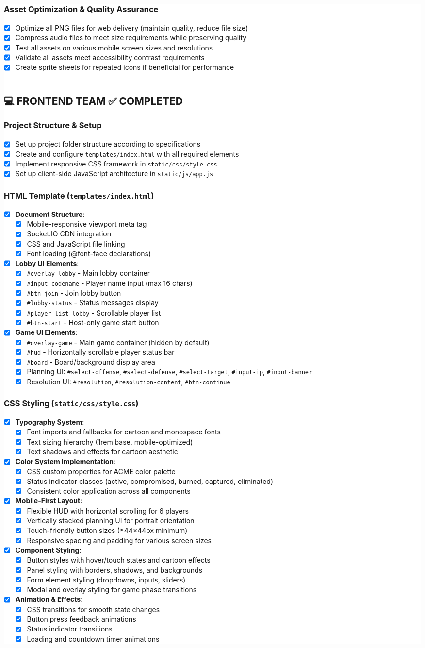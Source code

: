### **Asset Optimization & Quality Assurance**
- [x] Optimize all PNG files for web delivery (maintain quality, reduce file size)
- [x] Compress audio files to meet size requirements while preserving quality
- [x] Test all assets on various mobile screen sizes and resolutions
- [x] Validate all assets meet accessibility contrast requirements
- [x] Create sprite sheets for repeated icons if beneficial for performance

---

## 💻 **FRONTEND TEAM** ✅ **COMPLETED**

### **Project Structure & Setup**
- [x] Set up project folder structure according to specifications
- [x] Create and configure `templates/index.html` with all required elements
- [x] Implement responsive CSS framework in `static/css/style.css`
- [x] Set up client-side JavaScript architecture in `static/js/app.js`

### **HTML Template** (`templates/index.html`)
- [x] **Document Structure**:
  - [x] Mobile-responsive viewport meta tag
  - [x] Socket.IO CDN integration
  - [x] CSS and JavaScript file linking
  - [x] Font loading (@font-face declarations)
- [x] **Lobby UI Elements**:
  - [x] `#overlay-lobby` - Main lobby container
  - [x] `#input-codename` - Player name input (max 16 chars)
  - [x] `#btn-join` - Join lobby button
  - [x] `#lobby-status` - Status messages display
  - [x] `#player-list-lobby` - Scrollable player list
  - [x] `#btn-start` - Host-only game start button
- [x] **Game UI Elements**:
  - [x] `#overlay-game` - Main game container (hidden by default)
  - [x] `#hud` - Horizontally scrollable player status bar
  - [x] `#board` - Board/background display area
  - [x] Planning UI: `#select-offense`, `#select-defense`, `#select-target`, `#input-ip`, `#input-banner`
  - [x] Resolution UI: `#resolution`, `#resolution-content`, `#btn-continue`

### **CSS Styling** (`static/css/style.css`)
- [x] **Typography System**:
  - [x] Font imports and fallbacks for cartoon and monospace fonts
  - [x] Text sizing hierarchy (1rem base, mobile-optimized)
  - [x] Text shadows and effects for cartoon aesthetic
- [x] **Color System Implementation**:
  - [x] CSS custom properties for ACME color palette
  - [x] Status indicator classes (active, compromised, burned, captured, eliminated)
  - [x] Consistent color application across all components
- [x] **Mobile-First Layout**:
  - [x] Flexible HUD with horizontal scrolling for 6 players
  - [x] Vertically stacked planning UI for portrait orientation
  - [x] Touch-friendly button sizes (≥44×44px minimum)
  - [x] Responsive spacing and padding for various screen sizes
- [x] **Component Styling**:
  - [x] Button styles with hover/touch states and cartoon effects
  - [x] Panel styling with borders, shadows, and backgrounds
  - [x] Form element styling (dropdowns, inputs, sliders)
  - [x] Modal and overlay styling for game phase transitions
- [x] **Animation & Effects**:
  - [x] CSS transitions for smooth state changes
  - [x] Button press feedback animations
  - [x] Status indicator transitions
  - [x] Loading and countdown timer animations